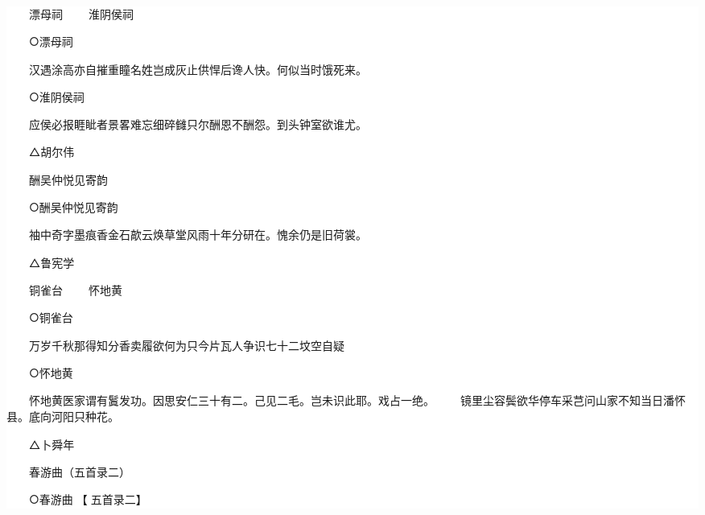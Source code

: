 　　漂母祠
　　淮阴侯祠

　　○漂母祠

　　汉遇涂高亦自摧重瞳名姓岂成灰止供悍后谗人快。何似当时饿死来。

　　○淮阴侯祠

　　应侯必报睚眦者景畧难忘细碎雠只尔酬恩不酬怨。到头钟室欲谁尤。

　　△胡尔伟

　　酬吴仲悦见寄韵

　　○酬吴仲悦见寄韵

　　袖中奇字墨痕香金石歊云焕草堂风雨十年分研在。愧余仍是旧荷裳。

　　△鲁宪学

　　铜雀台
　　怀地黄

　　○铜雀台

　　万岁千秋那得知分香卖履欲何为只今片瓦人争识七十二坟空自疑

　　○怀地黄

　　怀地黄医家谓有鬒发功。因思安仁三十有二。己见二毛。岂未识此耶。戏占一绝。
　　镜里尘容鬓欲华停车采芑问山家不知当日潘怀县。底向河阳只种花。

　　△卜舜年

　　春游曲（五首录二）

　　○春游曲 【 五首录二】

